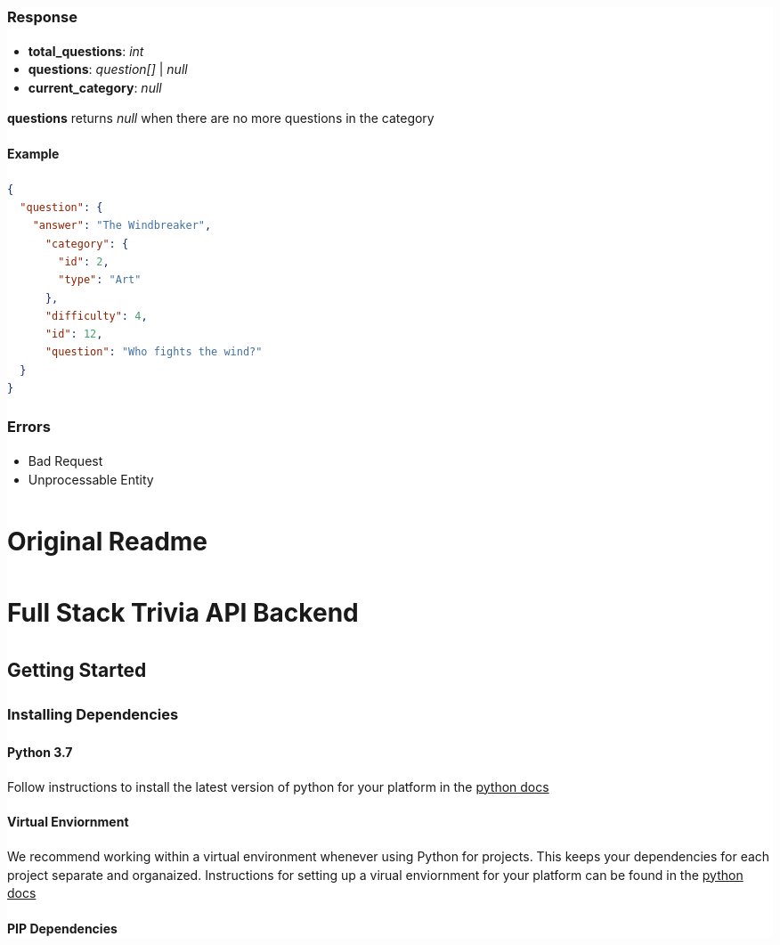 ### Response

* __total_questions__: _int_
* __questions__: _question[]_ | _null_
* __current_category__: _null_

__questions__ returns _null_ when there are no more questions in the category 

#### Example
```json
{
  "question": {
    "answer": "The Windbreaker",
      "category": {
        "id": 2,
        "type": "Art"
      },
      "difficulty": 4,
      "id": 12,
      "question": "Who fights the wind?"
  }
}
```

### Errors

* Bad Request
* Unprocessable Entity

# Original Readme

# Full Stack Trivia API Backend

## Getting Started

### Installing Dependencies

#### Python 3.7

Follow instructions to install the latest version of python for your platform in the [python docs](https://docs.python.org/3/using/unix.html#getting-and-installing-the-latest-version-of-python)

#### Virtual Enviornment

We recommend working within a virtual environment whenever using Python for projects. This keeps your dependencies for each project separate and organaized. Instructions for setting up a virual enviornment for your platform can be found in the [python docs](https://packaging.python.org/guides/installing-using-pip-and-virtual-environments/)

#### PIP Dependencies
